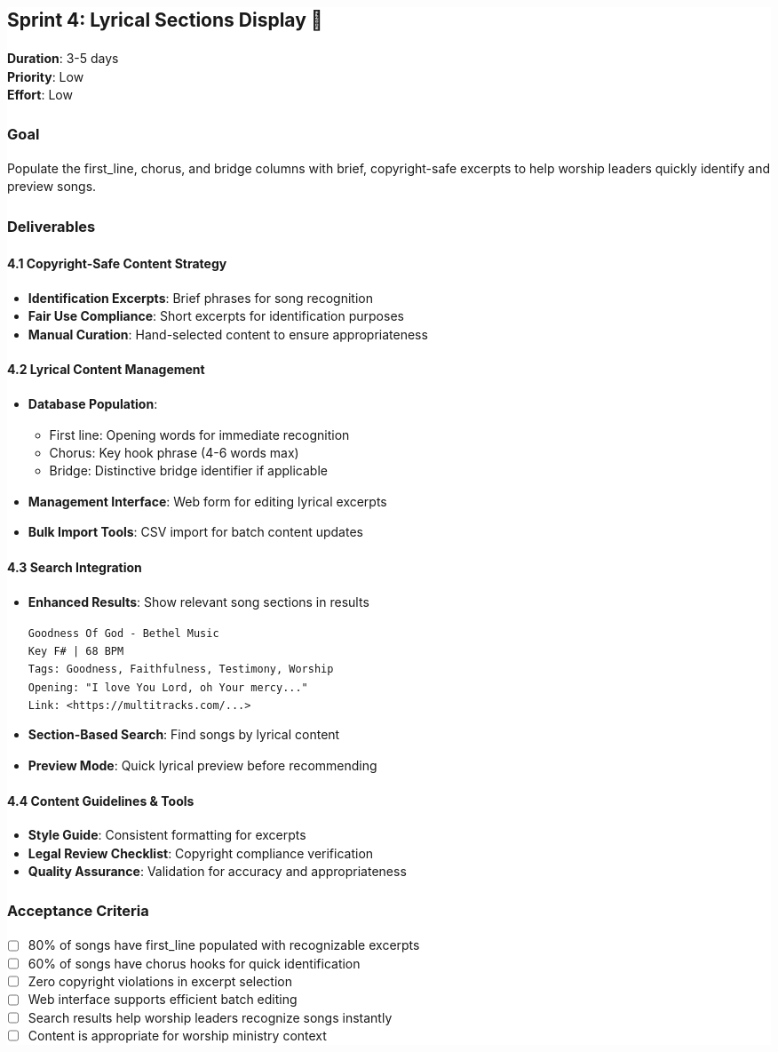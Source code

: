 
## Sprint 4: Lyrical Sections Display 📝
**Duration**: 3-5 days  
**Priority**: Low  
**Effort**: Low

### Goal
Populate the first_line, chorus, and bridge columns with brief, copyright-safe excerpts to help worship leaders quickly identify and preview songs.

### Deliverables

#### 4.1 Copyright-Safe Content Strategy
- **Identification Excerpts**: Brief phrases for song recognition
- **Fair Use Compliance**: Short excerpts for identification purposes
- **Manual Curation**: Hand-selected content to ensure appropriateness

#### 4.2 Lyrical Content Management
- **Database Population**:
  - First line: Opening words for immediate recognition
  - Chorus: Key hook phrase (4-6 words max)
  - Bridge: Distinctive bridge identifier if applicable

- **Management Interface**: Web form for editing lyrical excerpts
- **Bulk Import Tools**: CSV import for batch content updates

#### 4.3 Search Integration
- **Enhanced Results**: Show relevant song sections in results
  ```
  Goodness Of God - Bethel Music
  Key F# | 68 BPM
  Tags: Goodness, Faithfulness, Testimony, Worship
  Opening: "I love You Lord, oh Your mercy..."
  Link: <https://multitracks.com/...>
  ```

- **Section-Based Search**: Find songs by lyrical content
- **Preview Mode**: Quick lyrical preview before recommending

#### 4.4 Content Guidelines & Tools
- **Style Guide**: Consistent formatting for excerpts
- **Legal Review Checklist**: Copyright compliance verification
- **Quality Assurance**: Validation for accuracy and appropriateness

### Acceptance Criteria
- [ ] 80% of songs have first_line populated with recognizable excerpts
- [ ] 60% of songs have chorus hooks for quick identification  
- [ ] Zero copyright violations in excerpt selection
- [ ] Web interface supports efficient batch editing
- [ ] Search results help worship leaders recognize songs instantly
- [ ] Content is appropriate for worship ministry context
